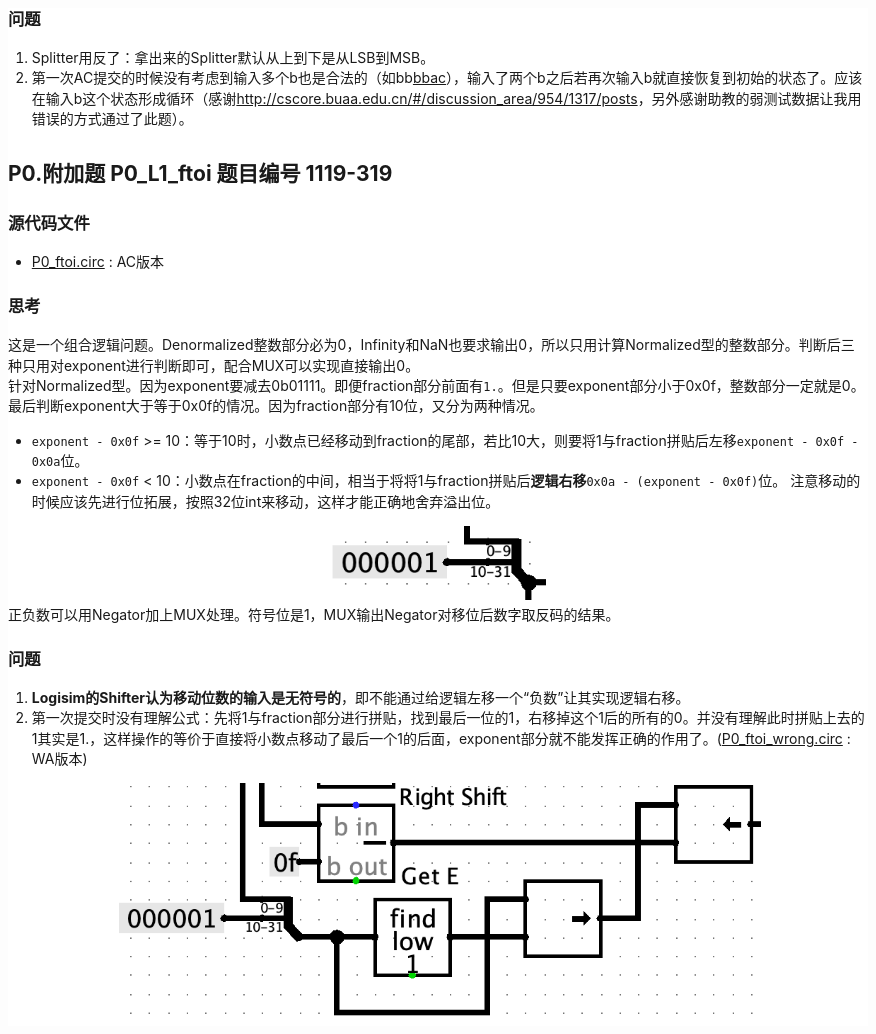 ### 问题
1. Splitter用反了：拿出来的Splitter默认从上到下是从LSB到MSB。
2. 第一次AC提交的时候没有考虑到输入多个b也是合法的（如bb<u>bbac</u>），输入了两个b之后若再次输入b就直接恢复到初始的状态了。应该在输入b这个状态形成循环（感谢<http://cscore.buaa.edu.cn/#/discussion_area/954/1317/posts>，另外感谢助教的弱测试数据让我用错误的方式通过了此题）。


## P0.附加题 P0_L1_ftoi 题目编号 1119-319

### 源代码文件
- [P0_ftoi.circ](https://gitee.com/ap0stader/CO_2023_Fall/blob/main/1_P0/Logisim/P0_ftoi.circ) : AC版本

### 思考
这是一个组合逻辑问题。Denormalized整数部分必为0，Infinity和NaN也要求输出0，所以只用计算Normalized型的整数部分。判断后三种只用对exponent进行判断即可，配合MUX可以实现直接输出0。  
针对Normalized型。因为exponent要减去0b01111。即便fraction部分前面有`1.`。但是只要exponent部分小于0x0f，整数部分一定就是0。  
最后判断exponent大于等于0x0f的情况。因为fraction部分有10位，又分为两种情况。
- `exponent - 0x0f` >= 10：等于10时，小数点已经移动到fraction的尾部，若比10大，则要将1与fraction拼贴后左移`exponent - 0x0f - 0x0a`位。
- `exponent - 0x0f` < 10：小数点在fraction的中间，相当于将将1与fraction拼贴后**逻辑右移**`0x0a - (exponent - 0x0f)`位。
注意移动的时候应该先进行位拓展，按照32位int来移动，这样才能正确地舍弃溢出位。  
<center><img src="./img/007.png" width="25%"></center>
正负数可以用Negator加上MUX处理。符号位是1，MUX输出Negator对移位后数字取反码的结果。

### 问题
1. **Logisim的Shifter认为移动位数的输入是无符号的**，即不能通过给逻辑左移一个“负数”让其实现逻辑右移。
2. 第一次提交时没有理解公式：先将1与fraction部分进行拼贴，找到最后一位的1，右移掉这个1后的所有的0。并没有理解此时拼贴上去的1其实是1.，这样操作的等价于直接将小数点移动了最后一个1的后面，exponent部分就不能发挥正确的作用了。([P0_ftoi_wrong.circ](https://gitee.com/ap0stader/CO_2023_Fall/blob/main/1_P0/Logisim/P0_ftoi_wrong.circ) : WA版本)
<center><img src="./img/008.png" width="75%"></center>
